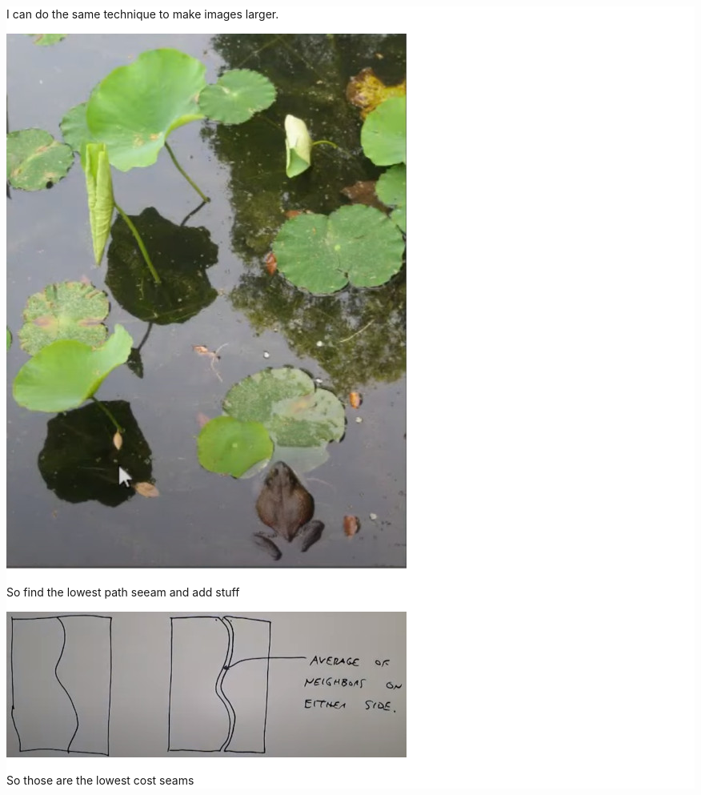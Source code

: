 
I can do the same technique to make images larger.

![](20_retargeting.jpg)

So find the lowest path seeam and add stuff

![](21_retargeting.jpg)

So those are the lowest cost seams
